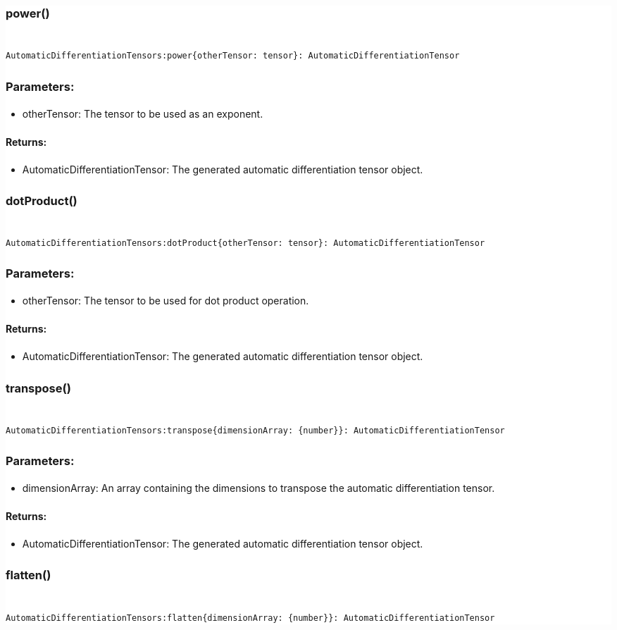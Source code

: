 ### power()

```

AutomaticDifferentiationTensors:power{otherTensor: tensor}: AutomaticDifferentiationTensor

```

### Parameters:

* otherTensor: The tensor to be used as an exponent.

#### Returns:

* AutomaticDifferentiationTensor: The generated automatic differentiation tensor object.

### dotProduct()

```

AutomaticDifferentiationTensors:dotProduct{otherTensor: tensor}: AutomaticDifferentiationTensor

```

### Parameters:

* otherTensor: The tensor to be used for dot product operation.

#### Returns:

* AutomaticDifferentiationTensor: The generated automatic differentiation tensor object.

### transpose()

```

AutomaticDifferentiationTensors:transpose{dimensionArray: {number}}: AutomaticDifferentiationTensor

```

### Parameters:

* dimensionArray: An array containing the dimensions to transpose the automatic differentiation tensor.

#### Returns:

* AutomaticDifferentiationTensor: The generated automatic differentiation tensor object.

### flatten()

```

AutomaticDifferentiationTensors:flatten{dimensionArray: {number}}: AutomaticDifferentiationTensor

```
